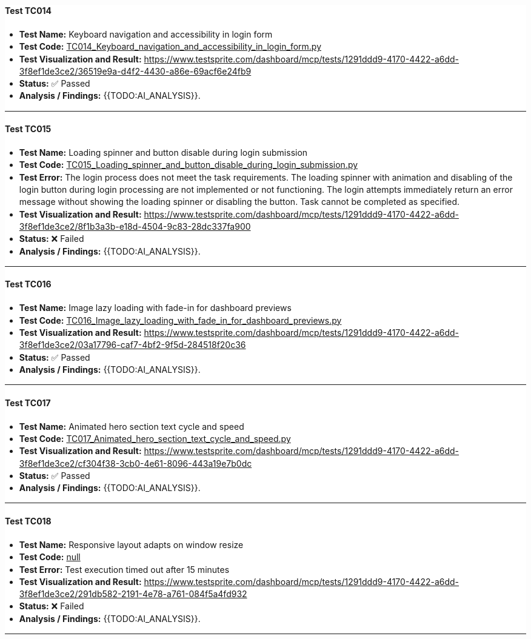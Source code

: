 #### Test TC014
- **Test Name:** Keyboard navigation and accessibility in login form
- **Test Code:** [TC014_Keyboard_navigation_and_accessibility_in_login_form.py](./TC014_Keyboard_navigation_and_accessibility_in_login_form.py)
- **Test Visualization and Result:** https://www.testsprite.com/dashboard/mcp/tests/1291ddd9-4170-4422-a6dd-3f8ef1de3ce2/36519e9a-d4f2-4430-a86e-69acf6e24fb9
- **Status:** ✅ Passed
- **Analysis / Findings:** {{TODO:AI_ANALYSIS}}.
---

#### Test TC015
- **Test Name:** Loading spinner and button disable during login submission
- **Test Code:** [TC015_Loading_spinner_and_button_disable_during_login_submission.py](./TC015_Loading_spinner_and_button_disable_during_login_submission.py)
- **Test Error:** The login process does not meet the task requirements. The loading spinner with animation and disabling of the login button during login processing are not implemented or not functioning. The login attempts immediately return an error message without showing the loading spinner or disabling the button. Task cannot be completed as specified.
- **Test Visualization and Result:** https://www.testsprite.com/dashboard/mcp/tests/1291ddd9-4170-4422-a6dd-3f8ef1de3ce2/8f1b3a3b-e18d-4504-9c83-28dc337fa900
- **Status:** ❌ Failed
- **Analysis / Findings:** {{TODO:AI_ANALYSIS}}.
---

#### Test TC016
- **Test Name:** Image lazy loading with fade-in for dashboard previews
- **Test Code:** [TC016_Image_lazy_loading_with_fade_in_for_dashboard_previews.py](./TC016_Image_lazy_loading_with_fade_in_for_dashboard_previews.py)
- **Test Visualization and Result:** https://www.testsprite.com/dashboard/mcp/tests/1291ddd9-4170-4422-a6dd-3f8ef1de3ce2/03a17796-caf7-4bf2-9f5d-284518f20c36
- **Status:** ✅ Passed
- **Analysis / Findings:** {{TODO:AI_ANALYSIS}}.
---

#### Test TC017
- **Test Name:** Animated hero section text cycle and speed
- **Test Code:** [TC017_Animated_hero_section_text_cycle_and_speed.py](./TC017_Animated_hero_section_text_cycle_and_speed.py)
- **Test Visualization and Result:** https://www.testsprite.com/dashboard/mcp/tests/1291ddd9-4170-4422-a6dd-3f8ef1de3ce2/cf304f38-3cb0-4e61-8096-443a19e7b0dc
- **Status:** ✅ Passed
- **Analysis / Findings:** {{TODO:AI_ANALYSIS}}.
---

#### Test TC018
- **Test Name:** Responsive layout adapts on window resize
- **Test Code:** [null](./null)
- **Test Error:** Test execution timed out after 15 minutes
- **Test Visualization and Result:** https://www.testsprite.com/dashboard/mcp/tests/1291ddd9-4170-4422-a6dd-3f8ef1de3ce2/291db582-2191-4e78-a761-084f5a4fd932
- **Status:** ❌ Failed
- **Analysis / Findings:** {{TODO:AI_ANALYSIS}}.
---
